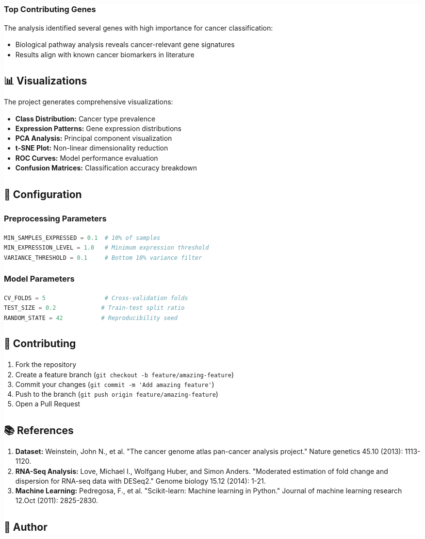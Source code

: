 ### Top Contributing Genes
The analysis identified several genes with high importance for cancer classification:
- Biological pathway analysis reveals cancer-relevant gene signatures
- Results align with known cancer biomarkers in literature

## 📊 Visualizations

The project generates comprehensive visualizations:
- **Class Distribution:** Cancer type prevalence
- **Expression Patterns:** Gene expression distributions
- **PCA Analysis:** Principal component visualization
- **t-SNE Plot:** Non-linear dimensionality reduction
- **ROC Curves:** Model performance evaluation
- **Confusion Matrices:** Classification accuracy breakdown

## 🔧 Configuration

### Preprocessing Parameters
```python
MIN_SAMPLES_EXPRESSED = 0.1  # 10% of samples
MIN_EXPRESSION_LEVEL = 1.0   # Minimum expression threshold
VARIANCE_THRESHOLD = 0.1     # Bottom 10% variance filter
```

### Model Parameters
```python
CV_FOLDS = 5                 # Cross-validation folds
TEST_SIZE = 0.2             # Train-test split ratio
RANDOM_STATE = 42           # Reproducibility seed
```

## 🤝 Contributing

1. Fork the repository
2. Create a feature branch (`git checkout -b feature/amazing-feature`)
3. Commit your changes (`git commit -m 'Add amazing feature'`)
4. Push to the branch (`git push origin feature/amazing-feature`)
5. Open a Pull Request


## 📚 References

1. **Dataset:** Weinstein, John N., et al. "The cancer genome atlas pan-cancer analysis project." Nature genetics 45.10 (2013): 1113-1120.
2. **RNA-Seq Analysis:** Love, Michael I., Wolfgang Huber, and Simon Anders. "Moderated estimation of fold change and dispersion for RNA-seq data with DESeq2." Genome biology 15.12 (2014): 1-21.
3. **Machine Learning:** Pedregosa, F., et al. "Scikit-learn: Machine learning in Python." Journal of machine learning research 12.Oct (2011): 2825-2830.

## 👤 Author
